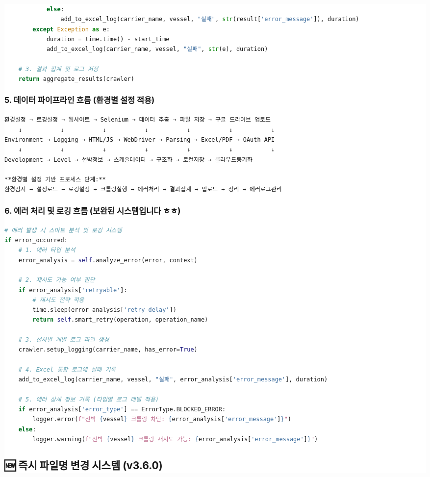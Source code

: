 ```python
            else:
                add_to_excel_log(carrier_name, vessel, "실패", str(result['error_message']), duration)
        except Exception as e:
            duration = time.time() - start_time
            add_to_excel_log(carrier_name, vessel, "실패", str(e), duration)
    
    # 3. 결과 집계 및 로그 저장
    return aggregate_results(crawler)
```

### 5. **데이터 파이프라인 흐름 (환경별 설정 적용)**
```
환경설정 → 로깅설정 → 웹사이트 → Selenium → 데이터 추출 → 파일 저장 → 구글 드라이브 업로드
    ↓           ↓           ↓           ↓           ↓           ↓           ↓
Environment → Logging → HTML/JS → WebDriver → Parsing → Excel/PDF → OAuth API
    ↓           ↓           ↓           ↓           ↓           ↓           ↓
Development → Level → 선박정보 → 스케줄데이터 → 구조화 → 로컬저장 → 클라우드동기화

**환경별 설정 기반 프로세스 단계:**
환경감지 → 설정로드 → 로깅설정 → 크롤링실행 → 에러처리 → 결과집계 → 업로드 → 정리 → 에러로그관리
```

### 6. **에러 처리 및 로깅 흐름 (보완된 시스템입니다 ㅎㅎ)**
```python
# 에러 발생 시 스마트 분석 및 로깅 시스템
if error_occurred:
    # 1. 에러 타입 분석
    error_analysis = self.analyze_error(error, context)
    
    # 2. 재시도 가능 여부 판단
    if error_analysis['retryable']:
        # 재시도 전략 적용
        time.sleep(error_analysis['retry_delay'])
        return self.smart_retry(operation, operation_name)
    
    # 3. 선사별 개별 로그 파일 생성
    crawler.setup_logging(carrier_name, has_error=True)
    
    # 4. Excel 통합 로그에 실패 기록
    add_to_excel_log(carrier_name, vessel, "실패", error_analysis['error_message'], duration)
    
    # 5. 에러 상세 정보 기록 (타입별 로그 레벨 적용)
    if error_analysis['error_type'] == ErrorType.BLOCKED_ERROR:
        logger.error(f"선박 {vessel} 크롤링 차단: {error_analysis['error_message']}")
    else:
        logger.warning(f"선박 {vessel} 크롤링 재시도 가능: {error_analysis['error_message']}")
```

## 🆕 **즉시 파일명 변경 시스템 (v3.6.0)**
